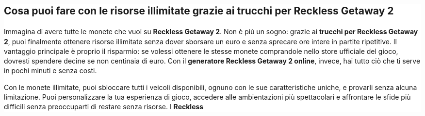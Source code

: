 <h2>Cosa puoi fare con le risorse illimitate grazie ai trucchi per Reckless Getaway 2</h2>

<p>Immagina di avere tutte le monete che vuoi su <strong>Reckless Getaway 2</strong>. Non è più un sogno: grazie ai <strong>trucchi per Reckless Getaway 2</strong>, puoi finalmente ottenere risorse illimitate senza dover sborsare un euro e senza sprecare ore intere in partite ripetitive. Il vantaggio principale è proprio il risparmio: se volessi ottenere le stesse monete comprandole nello store ufficiale del gioco, dovresti spendere decine se non centinaia di euro. Con il <strong>generatore Reckless Getaway 2 online</strong>, invece, hai tutto ciò che ti serve in pochi minuti e senza costi.</p>

<p>Con le monete illimitate, puoi sbloccare tutti i veicoli disponibili, ognuno con le sue caratteristiche uniche, e provarli senza alcuna limitazione. Puoi personalizzare la tua esperienza di gioco, accedere alle ambientazioni più spettacolari e affrontare le sfide più difficili senza preoccuparti di restare senza risorse. I <strong>Reckless
